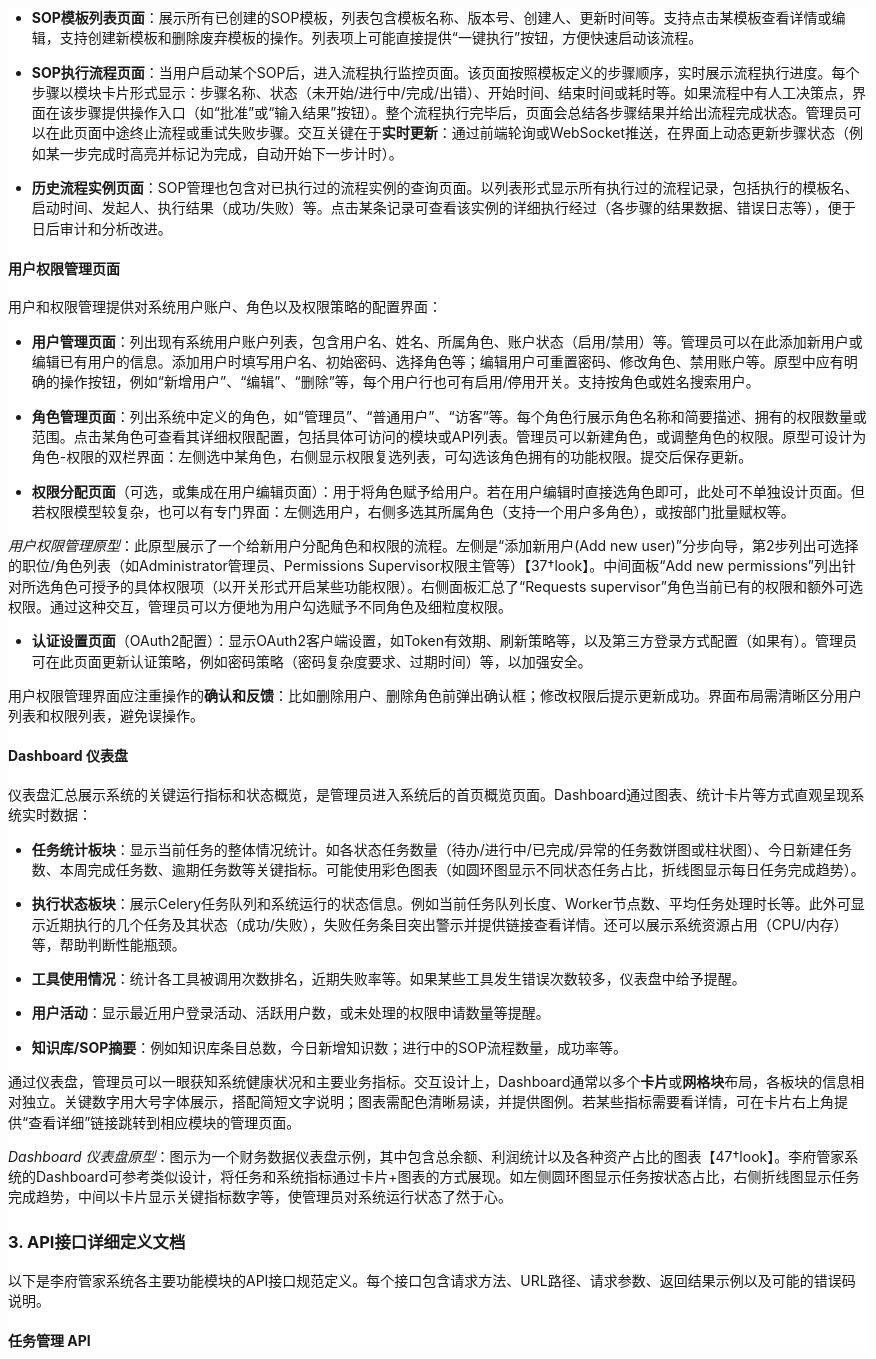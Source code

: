 - **SOP模板列表页面**：展示所有已创建的SOP模板，列表包含模板名称、版本号、创建人、更新时间等。支持点击某模板查看详情或编辑，支持创建新模板和删除废弃模板的操作。列表项上可能直接提供“一键执行”按钮，方便快速启动该流程。

- **SOP执行流程页面**：当用户启动某个SOP后，进入流程执行监控页面。该页面按照模板定义的步骤顺序，实时展示流程执行进度。每个步骤以模块卡片形式显示：步骤名称、状态（未开始/进行中/完成/出错）、开始时间、结束时间或耗时等。如果流程中有人工决策点，界面在该步骤提供操作入口（如“批准”或“输入结果”按钮）。整个流程执行完毕后，页面会总结各步骤结果并给出流程完成状态。管理员可以在此页面中途终止流程或重试失败步骤。交互关键在于**实时更新**：通过前端轮询或WebSocket推送，在界面上动态更新步骤状态（例如某一步完成时高亮并标记为完成，自动开始下一步计时）。

- **历史流程实例页面**：SOP管理也包含对已执行过的流程实例的查询页面。以列表形式显示所有执行过的流程记录，包括执行的模板名、启动时间、发起人、执行结果（成功/失败）等。点击某条记录可查看该实例的详细执行经过（各步骤的结果数据、错误日志等），便于日后审计和分析改进。

#### 用户权限管理页面

用户和权限管理提供对系统用户账户、角色以及权限策略的配置界面：

- **用户管理页面**：列出现有系统用户账户列表，包含用户名、姓名、所属角色、账户状态（启用/禁用）等。管理员可以在此添加新用户或编辑已有用户的信息。添加用户时填写用户名、初始密码、选择角色等；编辑用户可重置密码、修改角色、禁用账户等。原型中应有明确的操作按钮，例如“新增用户”、“编辑”、“删除”等，每个用户行也可有启用/停用开关。支持按角色或姓名搜索用户。

- **角色管理页面**：列出系统中定义的角色，如“管理员”、“普通用户”、“访客”等。每个角色行展示角色名称和简要描述、拥有的权限数量或范围。点击某角色可查看其详细权限配置，包括具体可访问的模块或API列表。管理员可以新建角色，或调整角色的权限。原型可设计为角色-权限的双栏界面：左侧选中某角色，右侧显示权限复选列表，可勾选该角色拥有的功能权限。提交后保存更新。

- **权限分配页面**（可选，或集成在用户编辑页面）：用于将角色赋予给用户。若在用户编辑时直接选角色即可，此处可不单独设计页面。但若权限模型较复杂，也可以有专门界面：左侧选用户，右侧多选其所属角色（支持一个用户多角色），或按部门批量赋权等。

*用户权限管理原型*：此原型展示了一个给新用户分配角色和权限的流程。左侧是“添加新用户(Add new user)”分步向导，第2步列出可选择的职位/角色列表（如Administrator管理员、Permissions Supervisor权限主管等）【37†look】。中间面板“Add new permissions”列出针对所选角色可授予的具体权限项（以开关形式开启某些功能权限）。右侧面板汇总了“Requests supervisor”角色当前已有的权限和额外可选权限。通过这种交互，管理员可以方便地为用户勾选赋予不同角色及细粒度权限。

- **认证设置页面**（OAuth2配置）：显示OAuth2客户端设置，如Token有效期、刷新策略等，以及第三方登录方式配置（如果有）。管理员可在此页面更新认证策略，例如密码策略（密码复杂度要求、过期时间）等，以加强安全。

用户权限管理界面应注重操作的**确认和反馈**：比如删除用户、删除角色前弹出确认框；修改权限后提示更新成功。界面布局需清晰区分用户列表和权限列表，避免误操作。

#### Dashboard 仪表盘

仪表盘汇总展示系统的关键运行指标和状态概览，是管理员进入系统后的首页概览页面。Dashboard通过图表、统计卡片等方式直观呈现系统实时数据：

- **任务统计板块**：显示当前任务的整体情况统计。如各状态任务数量（待办/进行中/已完成/异常的任务数饼图或柱状图）、今日新建任务数、本周完成任务数、逾期任务数等关键指标。可能使用彩色图表（如圆环图显示不同状态任务占比，折线图显示每日任务完成趋势）。

- **执行状态板块**：展示Celery任务队列和系统运行的状态信息。例如当前任务队列长度、Worker节点数、平均任务处理时长等。此外可显示近期执行的几个任务及其状态（成功/失败），失败任务条目突出警示并提供链接查看详情。还可以展示系统资源占用（CPU/内存）等，帮助判断性能瓶颈。

- **工具使用情况**：统计各工具被调用次数排名，近期失败率等。如果某些工具发生错误次数较多，仪表盘中给予提醒。

- **用户活动**：显示最近用户登录活动、活跃用户数，或未处理的权限申请数量等提醒。

- **知识库/SOP摘要**：例如知识库条目总数，今日新增知识数；进行中的SOP流程数量，成功率等。

通过仪表盘，管理员可以一眼获知系统健康状况和主要业务指标。交互设计上，Dashboard通常以多个**卡片**或**网格块**布局，各板块的信息相对独立。关键数字用大号字体展示，搭配简短文字说明；图表需配色清晰易读，并提供图例。若某些指标需要看详情，可在卡片右上角提供“查看详细”链接跳转到相应模块的管理页面。

*Dashboard 仪表盘原型*：图示为一个财务数据仪表盘示例，其中包含总余额、利润统计以及各种资产占比的图表【47†look】。李府管家系统的Dashboard可参考类似设计，将任务和系统指标通过卡片+图表的方式展现。如左侧圆环图显示任务按状态占比，右侧折线图显示任务完成趋势，中间以卡片显示关键指标数字等，使管理员对系统运行状态了然于心。

### 3. API接口详细定义文档

以下是李府管家系统各主要功能模块的API接口规范定义。每个接口包含请求方法、URL路径、请求参数、返回结果示例以及可能的错误码说明。

#### 任务管理 API
